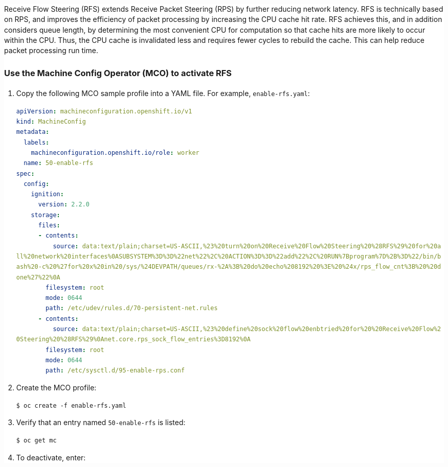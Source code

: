 Receive Flow Steering (RFS) extends Receive Packet Steering (RPS) by further reducing network latency. RFS is technically based on RPS, and improves the efficiency of packet processing by increasing the CPU cache hit rate. RFS achieves this, and in addition considers queue length, by determining the most convenient CPU for computation so that cache hits are more likely to occur within the CPU. Thus, the CPU cache is invalidated less and requires fewer cycles to rebuild the cache. This can help reduce packet processing run time.

### Use the Machine Config Operator (MCO) to activate RFS

1.  Copy the following MCO sample profile into a YAML file. For example, `enable-rfs.yaml`:

    ``` yaml
    apiVersion: machineconfiguration.openshift.io/v1
    kind: MachineConfig
    metadata:
      labels:
        machineconfiguration.openshift.io/role: worker
      name: 50-enable-rfs
    spec:
      config:
        ignition:
          version: 2.2.0
        storage:
          files:
          - contents:
              source: data:text/plain;charset=US-ASCII,%23%20turn%20on%20Receive%20Flow%20Steering%20%28RFS%29%20for%20all%20network%20interfaces%0ASUBSYSTEM%3D%3D%22net%22%2C%20ACTION%3D%3D%22add%22%2C%20RUN%7Bprogram%7D%2B%3D%22/bin/bash%20-c%20%27for%20x%20in%20/sys/%24DEVPATH/queues/rx-%2A%3B%20do%20echo%208192%20%3E%20%24x/rps_flow_cnt%3B%20%20done%27%22%0A
            filesystem: root
            mode: 0644
            path: /etc/udev/rules.d/70-persistent-net.rules
          - contents:
              source: data:text/plain;charset=US-ASCII,%23%20define%20sock%20flow%20enbtried%20for%20%20Receive%20Flow%20Steering%20%28RFS%29%0Anet.core.rps_sock_flow_entries%3D8192%0A
            filesystem: root
            mode: 0644
            path: /etc/sysctl.d/95-enable-rps.conf
    ```

2.  Create the MCO profile:

    ``` terminal
    $ oc create -f enable-rfs.yaml
    ```

3.  Verify that an entry named `50-enable-rfs` is listed:

    ``` terminal
    $ oc get mc
    ```

4.  To deactivate, enter:
